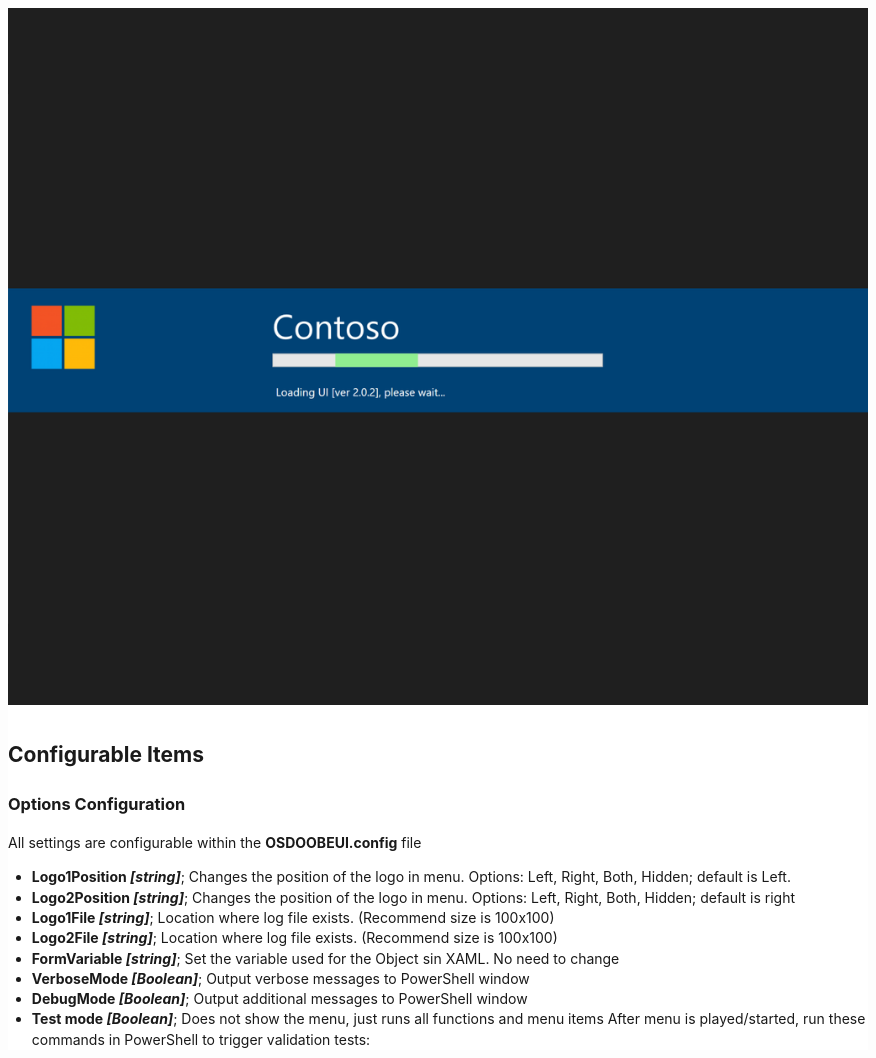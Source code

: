 ![Splash screen](UI_Screenshots/splashscreen.PNG)

## Configurable Items

### Options Configuration

All settings are configurable within the **OSDOOBEUI.config** file

- **Logo1Position _[string]_**;   Changes the position of the logo in menu. Options: Left, Right, Both, Hidden; default is Left.
- **Logo2Position _[string]_**;   Changes the position of the logo in menu. Options: Left, Right, Both, Hidden; default is right
- **Logo1File _[string]_**;       Location where log file exists. (Recommend size is 100x100)
- **Logo2File _[string]_**;       Location where log file exists. (Recommend size is 100x100)
- **FormVariable _[string]_**;   Set the variable used for the Object sin XAML. No need to change
- **VerboseMode _[Boolean]_**;   Output verbose messages to PowerShell window
- **DebugMode _[Boolean]_**;     Output additional messages to PowerShell window
- **Test mode _[Boolean]_**;     Does not show the menu, just runs all functions and menu items
After menu is played/started, run these commands in PowerShell to trigger validation tests:
